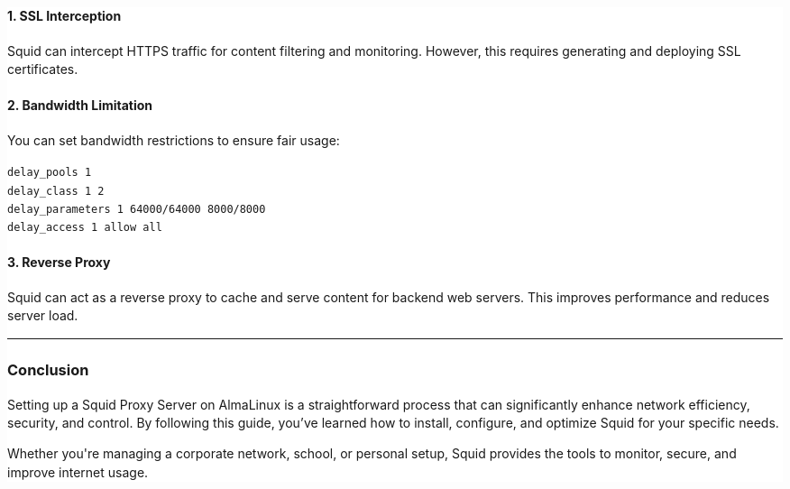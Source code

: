 #### **1. SSL Interception**

Squid can intercept HTTPS traffic for content filtering and monitoring. However, this requires generating and deploying SSL certificates.

#### **2. Bandwidth Limitation**

You can set bandwidth restrictions to ensure fair usage:

```text
delay_pools 1
delay_class 1 2
delay_parameters 1 64000/64000 8000/8000
delay_access 1 allow all
```

#### **3. Reverse Proxy**

Squid can act as a reverse proxy to cache and serve content for backend web servers. This improves performance and reduces server load.

---

### **Conclusion**

Setting up a Squid Proxy Server on AlmaLinux is a straightforward process that can significantly enhance network efficiency, security, and control. By following this guide, you’ve learned how to install, configure, and optimize Squid for your specific needs.

Whether you're managing a corporate network, school, or personal setup, Squid provides the tools to monitor, secure, and improve internet usage.
